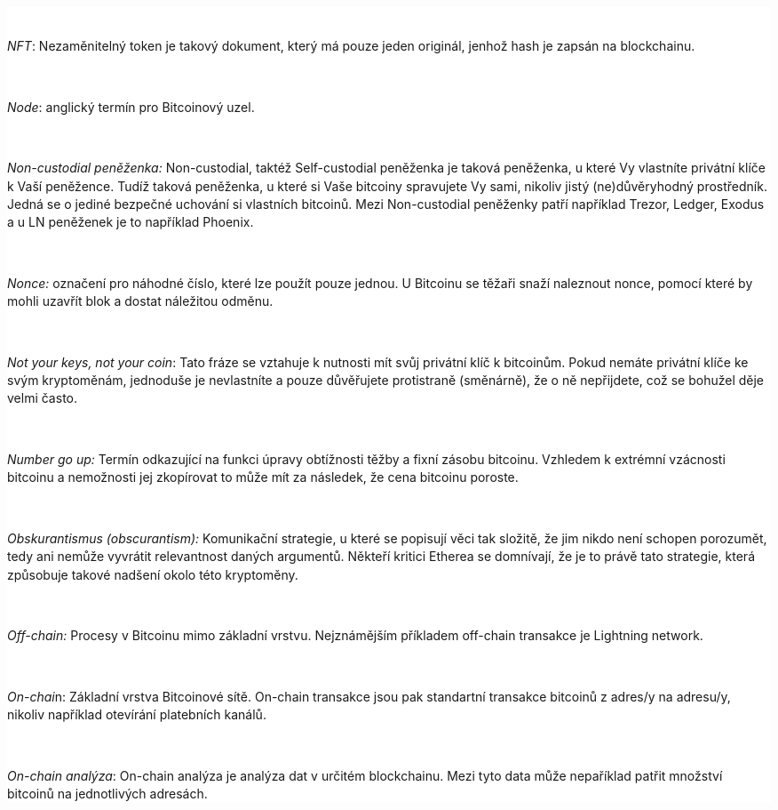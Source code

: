 &nbsp;

*NFT*\: Nezaměniteln&yacute; token je takov&yacute; dokument, kter&yacute; m&aacute; pouze jeden origin&aacute;l, jenhož hash je zaps&aacute;n na blockchainu.

&nbsp;

*Node*\: anglick&yacute; term&iacute;n pro Bitcoinov&yacute; uzel.

&nbsp;

*Non-custodial peněženka:* Non-custodial, taktéž Self-custodial peněženka je takov&aacute; peněženka, u které Vy vlastn&iacute;te priv&aacute;tn&iacute; kl&iacute;če k Vaš&iacute; peněžence. Tud&iacute;ž takov&aacute; peněženka, u které si Vaše bitcoiny spravujete Vy sami, nikoliv jist&yacute; (ne)důvěryhodn&yacute; prostředn&iacute;k. Jedn&aacute; se o jediné bezpečné uchov&aacute;n&iacute; si vlastn&iacute;ch bitcoinů. Mezi Non-custodial peněženky patř&iacute; např&iacute;klad Trezor, Ledger, Exodus a u LN peněženek je to např&iacute;klad Phoenix.

&nbsp;

*Nonce:* označen&iacute; pro n&aacute;hodné č&iacute;slo, které lze použ&iacute;t pouze jednou. U Bitcoinu se těžaři snaž&iacute; naleznout nonce, pomoc&iacute; které by mohli uzavř&iacute;t blok a dostat n&aacute;ležitou odměnu.

&nbsp;

*Not your keys, not your coin*\: Tato fr&aacute;ze se vztahuje k nutnosti m&iacute;t svůj priv&aacute;tn&iacute; kl&iacute;č k bitcoinům. Pokud nem&aacute;te priv&aacute;tn&iacute; kl&iacute;če ke sv&yacute;m kryptoměn&aacute;m, jednoduše je nevlastn&iacute;te a pouze důvěřujete protistraně (směn&aacute;rně), že o ně nepřijdete, což se bohužel děje velmi často.

&nbsp;

*Number go up:* Term&iacute;n odkazuj&iacute;c&iacute; na funkci &uacute;pravy obt&iacute;žnosti těžby a fixn&iacute; z&aacute;sobu bitcoinu. Vzhledem k extrémn&iacute; vz&aacute;cnosti bitcoinu a nemožnosti jej zkop&iacute;rovat to může m&iacute;t za n&aacute;sledek, že cena bitcoinu poroste.

&nbsp;

*Obskurantismus (obscurantism):* Komunikačn&iacute; strategie, u které se popisuj&iacute; věci tak složitě, že jim nikdo nen&iacute; schopen porozumět, tedy ani nemůže vyvr&aacute;tit relevantnost dan&yacute;ch argumentů. Někteř&iacute; kritici Etherea se domn&iacute;vaj&iacute;, že je to pr&aacute;vě tato strategie, kter&aacute; způsobuje takové nadšen&iacute; okolo této kryptoměny.

&nbsp;

*Off-chain:* Procesy v Bitcoinu mimo z&aacute;kladn&iacute; vrstvu. Nejzn&aacute;mějš&iacute;m př&iacute;kladem off-chain transakce je Lightning network.

&nbsp;

*On-chai*n: Z&aacute;kladn&iacute; vrstva Bitcoinové s&iacute;tě. On-chain transakce jsou pak standartn&iacute; transakce bitcoinů z adres/y na adresu/y, nikoliv např&iacute;klad otev&iacute;r&aacute;n&iacute; platebn&iacute;ch kan&aacute;lů.

&nbsp;

*On-chain anal&yacute;za*\: On-chain anal&yacute;za je anal&yacute;za dat v určitém blockchainu. Mezi tyto data může nepař&iacute;klad patřit množstv&iacute; bitcoinů na jednotliv&yacute;ch adres&aacute;ch.
